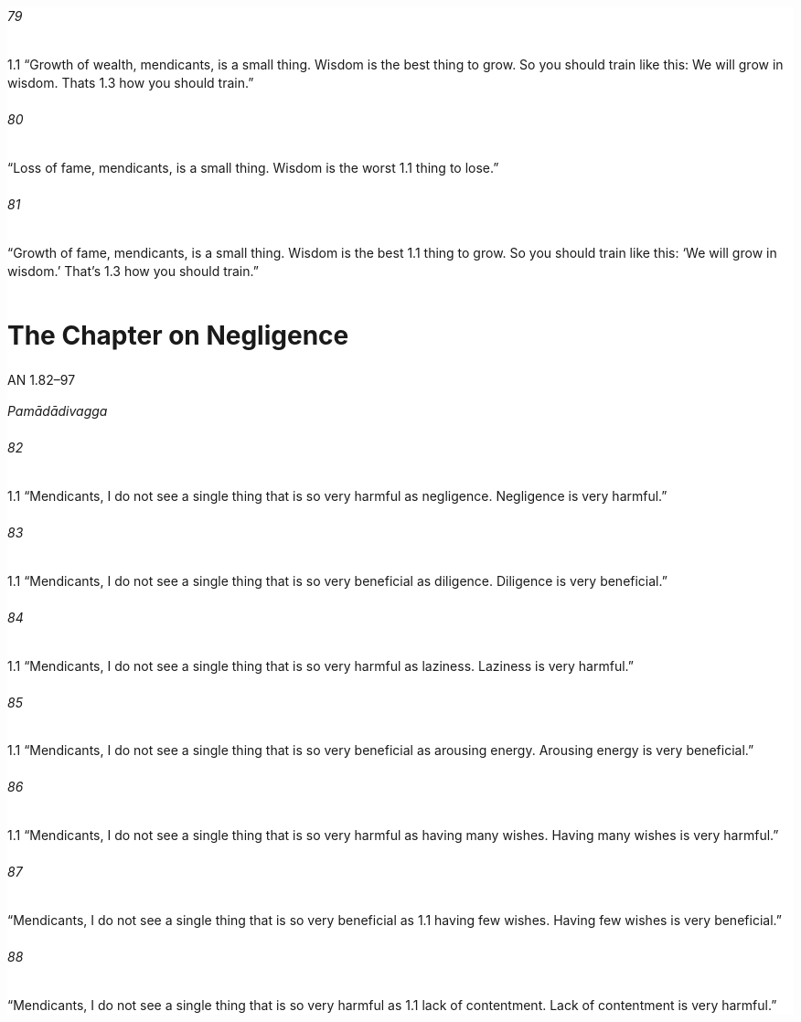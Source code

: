###### 79

1.1 “Growth of wealth, mendicants, is a small thing. Wisdom is the best
thing to grow.
So you should train like this: We will grow in wisdom. Thats 1.3
how you should train.”

###### 80

“Loss of fame, mendicants, is a small thing. Wisdom is the worst 1.1
thing to lose.”

###### 81

“Growth of fame, mendicants, is a small thing. Wisdom is the best 1.1
thing to grow.
So you should train like this: ‘We will grow in wisdom.’ That’s 1.3
how you should train.”
# The Chapter on Negligence

AN 1.82–97

_Pamādādivagga_

###### 82

1.1 “Mendicants, I do not see a single thing that is so very harmful as
negligence. Negligence is very harmful.”

###### 83

1.1 “Mendicants, I do not see a single thing that is so very beneficial as
diligence. Diligence is very beneficial.”

###### 84

1.1 “Mendicants, I do not see a single thing that is so very harmful as
laziness. Laziness is very harmful.”

###### 85

1.1 “Mendicants, I do not see a single thing that is so very beneficial as
arousing energy. Arousing energy is very beneficial.”

###### 86

1.1 “Mendicants, I do not see a single thing that is so very harmful as
having many wishes. Having many wishes is very harmful.”
###### 87

“Mendicants, I do not see a single thing that is so very beneficial as 1.1
having few wishes. Having few wishes is very beneficial.”

###### 88

“Mendicants, I do not see a single thing that is so very harmful as 1.1
lack of contentment. Lack of contentment is very harmful.”
